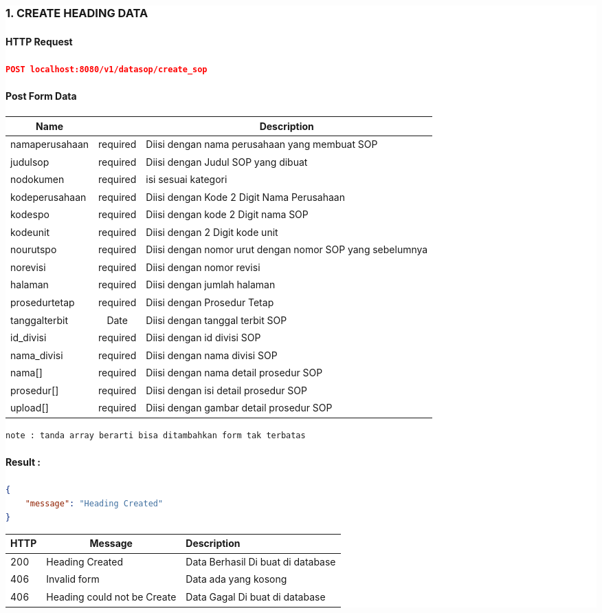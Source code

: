 
### 1.  CREATE HEADING DATA

#### HTTP Request
```json
POST localhost:8080/v1/datasop/create_sop
```

#### Post Form Data

| Name    |               | Description  |
| ------------- |:-------------:| -------------|
| namaperusahaan         | required      |   Diisi dengan nama perusahaan yang membuat SOP |
| judulsop | required | Diisi dengan Judul SOP yang dibuat|
| nodokumen | required | isi sesuai kategori|
| kodeperusahaan | required | Diisi dengan Kode 2 Digit Nama Perusahaan|
|kodespo | required | Diisi dengan kode 2 Digit nama SOP |
|kodeunit | required | Diisi dengan 2 Digit kode unit|
|nourutspo| required | Diisi dengan nomor urut dengan nomor SOP yang sebelumnya|
|norevisi | required | Diisi dengan nomor revisi|
|halaman | required | Diisi dengan jumlah halaman|
|prosedurtetap | required | Diisi dengan Prosedur Tetap|
|tanggalterbit|Date| Diisi dengan tanggal terbit SOP| 
|id_divisi|required|Diisi dengan id divisi SOP|
|nama_divisi|required|Diisi dengan nama divisi SOP|
|nama[]|required|Diisi dengan nama detail prosedur SOP|
|prosedur[]|required|Diisi dengan isi detail prosedur SOP|
|upload[]|required|Diisi dengan gambar detail prosedur SOP|

`note : tanda array berarti bisa ditambahkan form tak terbatas`
#### Result :
```json
{
    "message": "Heading Created"
}
```
|  HTTP  | Message    |  Description  |
| :------------- | ------------- |:--------------|
|200|Heading Created| Data Berhasil Di buat di database|
|406| Invalid form |Data ada yang kosong|
|406 | Heading could not be Create | Data Gagal Di buat di database
